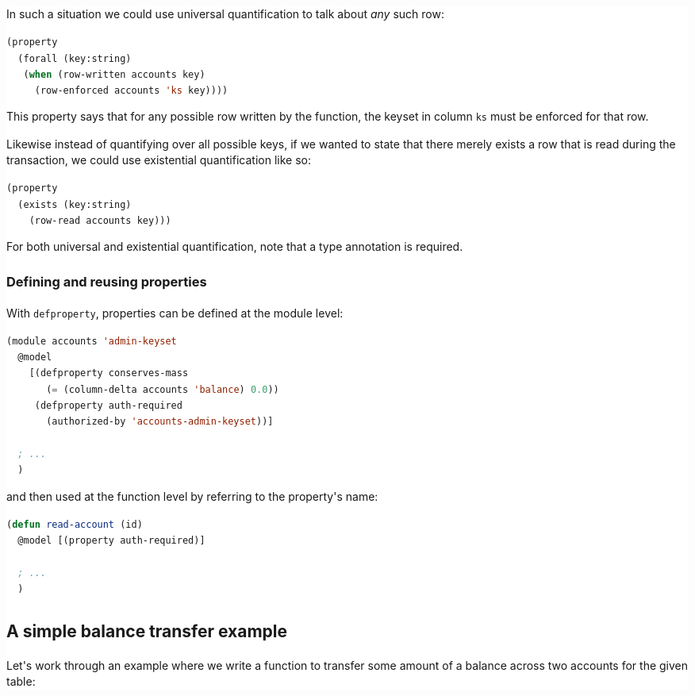 In such a situation we could use universal quantification to talk about _any_
such row:

```lisp
(property
  (forall (key:string)
   (when (row-written accounts key)
     (row-enforced accounts 'ks key))))
```

This property says that for any possible row written by the function, the
keyset in column `ks` must be enforced for that row.

Likewise instead of quantifying over all possible keys, if we wanted to state
that there merely exists a row that is read during the transaction, we could
use existential quantification like so:

```lisp
(property
  (exists (key:string)
    (row-read accounts key)))
```

For both universal and existential quantification, note that a type annotation
is required.

### Defining and reusing properties

With `defproperty`, properties can be defined at the module level:

```lisp
(module accounts 'admin-keyset
  @model
    [(defproperty conserves-mass
       (= (column-delta accounts 'balance) 0.0))
     (defproperty auth-required
       (authorized-by 'accounts-admin-keyset))]

  ; ...
  )
```

and then used at the function level by referring to the property's name:

```lisp
(defun read-account (id)
  @model [(property auth-required)]

  ; ...
  )
```

## A simple balance transfer example

Let's work through an example where we write a function to transfer some amount
of a balance across two accounts for the given table:
